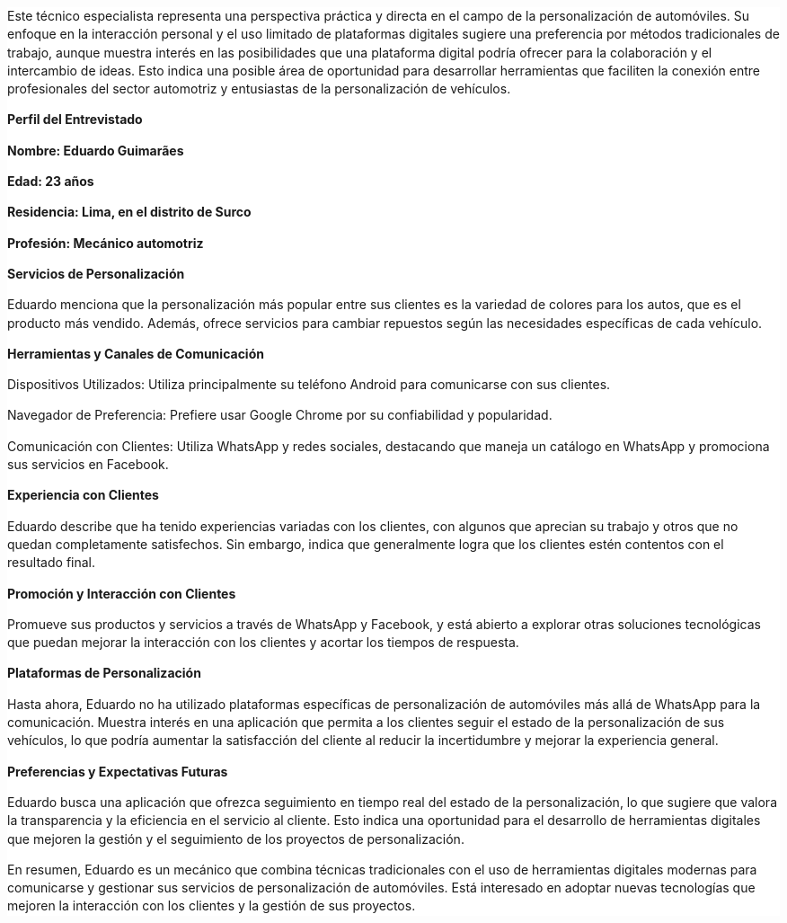 Este técnico especialista representa una perspectiva práctica y directa en el campo de la personalización de automóviles. Su enfoque en la interacción personal y el uso limitado de plataformas digitales sugiere una preferencia por métodos tradicionales de trabajo, aunque muestra interés en las posibilidades que una plataforma digital podría ofrecer para la colaboración y el intercambio de ideas. Esto indica una posible área de oportunidad para desarrollar herramientas que faciliten la conexión entre profesionales del sector automotriz y entusiastas de la personalización de vehículos.

**Perfil del Entrevistado**

**Nombre: Eduardo Guimarães**

**Edad: 23 años**

**Residencia: Lima, en el distrito de Surco**

**Profesión: Mecánico automotriz**

**Servicios de Personalización**

Eduardo menciona que la personalización más popular entre sus clientes es la variedad de colores para los autos, que es el producto más vendido. Además, ofrece servicios para cambiar repuestos según las necesidades específicas de cada vehículo.

**Herramientas y Canales de Comunicación**

Dispositivos Utilizados: Utiliza principalmente su teléfono Android para comunicarse con sus clientes.

Navegador de Preferencia: Prefiere usar Google Chrome por su confiabilidad y popularidad.

Comunicación con Clientes: Utiliza WhatsApp y redes sociales, destacando que maneja un catálogo en WhatsApp y promociona sus servicios en Facebook.

**Experiencia con Clientes**

Eduardo describe que ha tenido experiencias variadas con los clientes, con algunos que aprecian su trabajo y otros que no quedan completamente satisfechos. Sin embargo, indica que generalmente logra que los clientes estén contentos con el resultado final.

**Promoción y Interacción con Clientes**

Promueve sus productos y servicios a través de WhatsApp y Facebook, y está abierto a explorar otras soluciones tecnológicas que puedan mejorar la interacción con los clientes y acortar los tiempos de respuesta.

**Plataformas de Personalización**

Hasta ahora, Eduardo no ha utilizado plataformas específicas de personalización de automóviles más allá de WhatsApp para la comunicación. Muestra interés en una aplicación que permita a los clientes seguir el estado de la personalización de sus vehículos, lo que podría aumentar la satisfacción del cliente al reducir la incertidumbre y mejorar la experiencia general.

**Preferencias y Expectativas Futuras**

Eduardo busca una aplicación que ofrezca seguimiento en tiempo real del estado de la personalización, lo que sugiere que valora la transparencia y la eficiencia en el servicio al cliente. Esto indica una oportunidad para el desarrollo de herramientas digitales que mejoren la gestión y el seguimiento de los proyectos de personalización.

En resumen, Eduardo es un mecánico que combina técnicas tradicionales con el uso de herramientas digitales modernas para comunicarse y gestionar sus servicios de personalización de automóviles. Está interesado en adoptar nuevas tecnologías que mejoren la interacción con los clientes y la gestión de sus proyectos.

